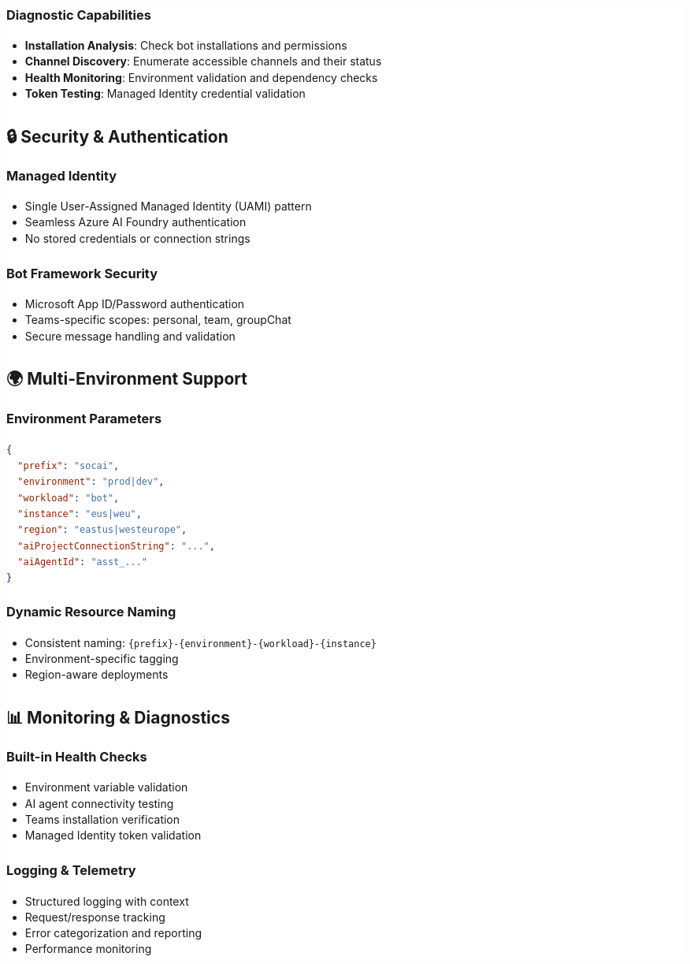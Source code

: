 ### **Diagnostic Capabilities**
- **Installation Analysis**: Check bot installations and permissions
- **Channel Discovery**: Enumerate accessible channels and their status
- **Health Monitoring**: Environment validation and dependency checks
- **Token Testing**: Managed Identity credential validation

## 🔒 Security & Authentication

### **Managed Identity**
- Single User-Assigned Managed Identity (UAMI) pattern
- Seamless Azure AI Foundry authentication
- No stored credentials or connection strings

### **Bot Framework Security**
- Microsoft App ID/Password authentication
- Teams-specific scopes: personal, team, groupChat
- Secure message handling and validation

## 🌍 Multi-Environment Support

### **Environment Parameters**
```json
{
  "prefix": "socai",
  "environment": "prod|dev",
  "workload": "bot", 
  "instance": "eus|weu",
  "region": "eastus|westeurope",
  "aiProjectConnectionString": "...",
  "aiAgentId": "asst_..."
}
```

### **Dynamic Resource Naming**
- Consistent naming: `{prefix}-{environment}-{workload}-{instance}`
- Environment-specific tagging
- Region-aware deployments

## 📊 Monitoring & Diagnostics

### **Built-in Health Checks**
- Environment variable validation
- AI agent connectivity testing  
- Teams installation verification
- Managed Identity token validation

### **Logging & Telemetry**
- Structured logging with context
- Request/response tracking
- Error categorization and reporting
- Performance monitoring
